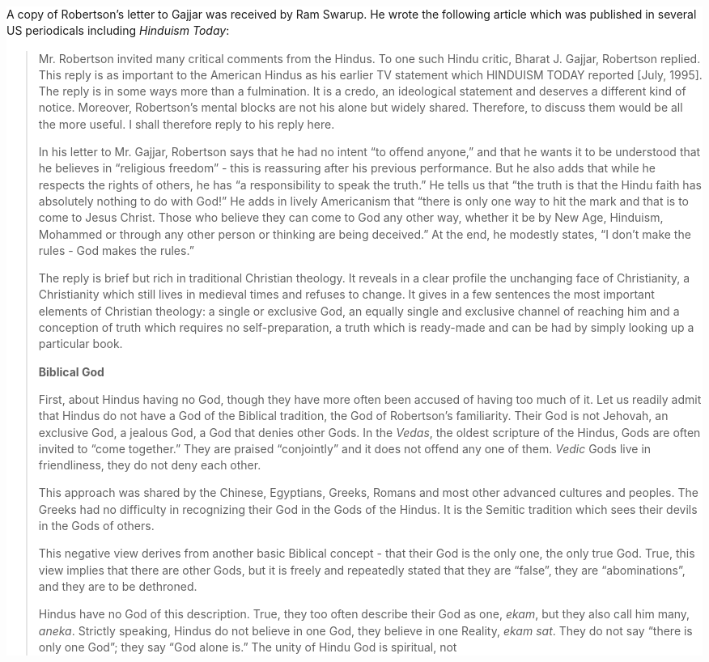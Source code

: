   

A copy of Robertson’s letter to Gajjar was received by Ram Swarup. He
wrote the following article which was published in several US
periodicals including *Hinduism Today*:

> Mr. Robertson invited many critical comments from the Hindus. To one
> such Hindu critic, Bharat J. Gajjar, Robertson replied. This reply is
> as important to the American Hindus as his earlier TV statement which
> HINDUISM TODAY reported \[July, 1995\]. The reply is in some ways more
> than a fulmination. It is a credo, an ideological statement and
> deserves a different kind of notice. Moreover, Robertson’s mental
> blocks are not his alone but widely shared. Therefore, to discuss them
> would be all the more useful. I shall therefore reply to his reply
> here.
>
> In his letter to Mr. Gajjar, Robertson says that he had no intent “to
> offend anyone,” and that he wants it to be understood that he believes
> in “religious freedom” - this is reassuring after his previous
> performance. But he also adds that while he respects the rights of
> others, he has “a responsibility to speak the truth.” He tells us that
> “the truth is that the Hindu faith has absolutely nothing to do with
> God!” He adds in lively Americanism that “there is only one way to hit
> the mark and that is to come to Jesus Christ. Those who believe they
> can come to God any other way, whether it be by New Age, Hinduism,
> Mohammed or through any other person or thinking are being deceived.”
> At the end, he modestly states, “I don’t make the rules - God makes
> the rules.”
>
> The reply is brief but rich in traditional Christian theology. It
> reveals in a clear profile the unchanging face of Christianity, a
> Christianity which still lives in medieval times and refuses to
> change. It gives in a few sentences the most important elements of
> Christian theology: a single or exclusive God, an equally single and
> exclusive channel of reaching him and a conception of truth which
> requires no self-preparation, a truth which is ready-made and can be
> had by simply looking up a particular book.
>
> **Biblical God**
>
> First, about Hindus having no God, though they have more often been
> accused of having too much of it. Let us readily admit that Hindus do
> not have a God of the Biblical tradition, the God of Robertson’s
> familiarity. Their God is not Jehovah, an exclusive God, a jealous
> God, a God that denies other Gods. In the *Vedas*, the oldest
> scripture of the Hindus, Gods are often invited to “come together.”
> They are praised “conjointly” and it does not offend any one of them.
> *Vedic* Gods live in friendliness, they do not deny each other.
>
> This approach was shared by the Chinese, Egyptians, Greeks, Romans and
> most other advanced cultures and peoples. The Greeks had no difficulty
> in recognizing their God in the Gods of the Hindus. It is the Semitic
> tradition which sees their devils in the Gods of others.
>
> This negative view derives from another basic Biblical concept - that
> their God is the only one, the only true God. True, this view implies
> that there are other Gods, but it is freely and repeatedly stated that
> they are “false”, they are “abominations”, and they are to be
> dethroned.
>
> Hindus have no God of this description. True, they too often describe
> their God as one, *ekam*, but they also call him many, *aneka*.
> Strictly speaking, Hindus do not believe in one God, they believe in
> one Reality, *ekam sat*. They do not say “there is only one God”; they
> say “God alone is.” The unity of Hindu God is spiritual, not